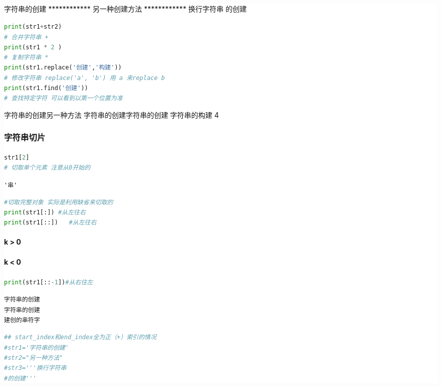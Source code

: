 字符串的创建
    ************
    另一种创建方法
    ************
    换行字符串
    的创建

```python
print(str1+str2)
# 合并字符串 +
print(str1 * 2 )
# 复制字符串 * 
print(str1.replace('创建','构建'))
# 修改字符串 replace('a', 'b') 用 a 来replace b
print(str1.find('创建'))
# 查找特定字符 可以看到以第一个位置为准
```

字符串的创建另一种方法
    字符串的创建字符串的创建
    字符串的构建
    4

### 字符串切片

```python
str1[2]
# 切取单个元素 注意从0开始的
```

    '串'

```python
#切取完整对象 实际是利用缺省来切取的
print(str1[:]) #从左往右
print(str1[::])   #从左往右
```

#### k > 0

#### k < 0

```python
print(str1[::-1])#从右往左
```

    字符串的创建
    字符串的创建
    建创的串符字

```python
## start_index和end_index全为正（+）索引的情况 
#str1='字符串的创建'
#str2="另一种方法"
#str3='''换行字符串
#的创建'''
```

